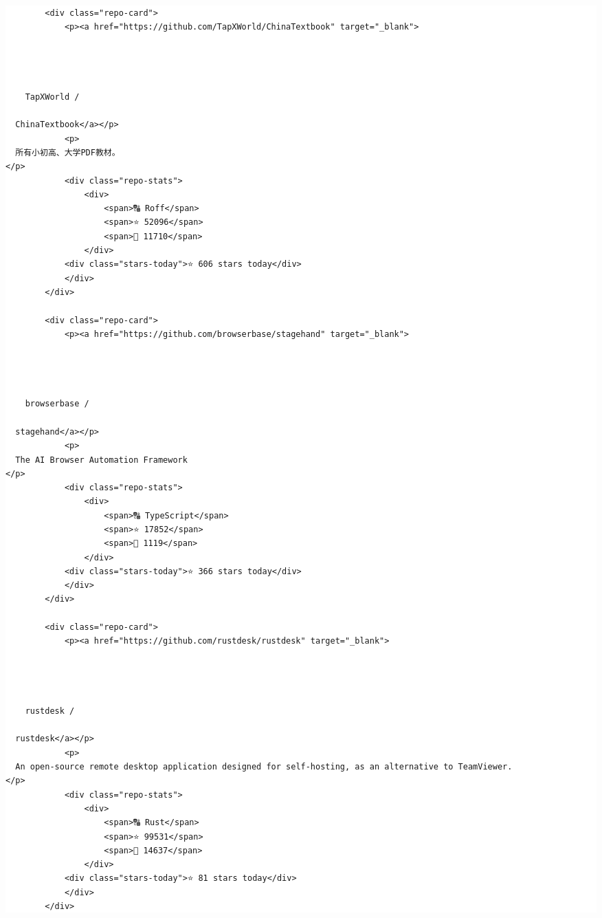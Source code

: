 			<div class="repo-card">
				<p><a href="https://github.com/TapXWorld/ChinaTextbook" target="_blank">
    


      
        TapXWorld /

      ChinaTextbook</a></p>
				<p>
      所有小初高、大学PDF教材。
    </p>
				<div class="repo-stats">
					<div>
						<span>🔠 Roff</span>
						<span>⭐ 52096</span>
						<span>🔱 11710</span>
					</div>
				<div class="stars-today">⭐ 606 stars today</div>
				</div>
			</div>
	
			<div class="repo-card">
				<p><a href="https://github.com/browserbase/stagehand" target="_blank">
    


      
        browserbase /

      stagehand</a></p>
				<p>
      The AI Browser Automation Framework
    </p>
				<div class="repo-stats">
					<div>
						<span>🔠 TypeScript</span>
						<span>⭐ 17852</span>
						<span>🔱 1119</span>
					</div>
				<div class="stars-today">⭐ 366 stars today</div>
				</div>
			</div>
	
			<div class="repo-card">
				<p><a href="https://github.com/rustdesk/rustdesk" target="_blank">
    


      
        rustdesk /

      rustdesk</a></p>
				<p>
      An open-source remote desktop application designed for self-hosting, as an alternative to TeamViewer.
    </p>
				<div class="repo-stats">
					<div>
						<span>🔠 Rust</span>
						<span>⭐ 99531</span>
						<span>🔱 14637</span>
					</div>
				<div class="stars-today">⭐ 81 stars today</div>
				</div>
			</div>
	